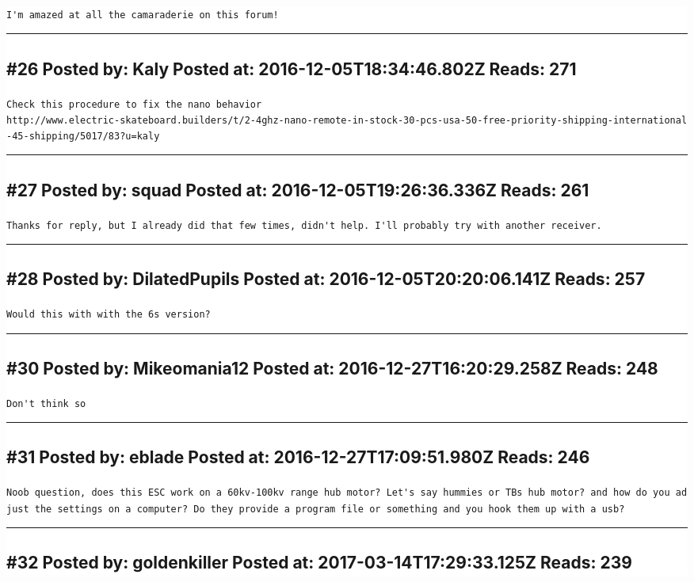 ```
I'm amazed at all the camaraderie on this forum!
```

---
## \#26 Posted by: Kaly Posted at: 2016-12-05T18:34:46.802Z Reads: 271

```
Check this procedure to fix the nano behavior 
http://www.electric-skateboard.builders/t/2-4ghz-nano-remote-in-stock-30-pcs-usa-50-free-priority-shipping-international-45-shipping/5017/83?u=kaly
```

---
## \#27 Posted by: squad Posted at: 2016-12-05T19:26:36.336Z Reads: 261

```
Thanks for reply, but I already did that few times, didn't help. I'll probably try with another receiver.
```

---
## \#28 Posted by: DilatedPupils Posted at: 2016-12-05T20:20:06.141Z Reads: 257

```
Would this with with the 6s version?
```

---
## \#30 Posted by: Mikeomania12 Posted at: 2016-12-27T16:20:29.258Z Reads: 248

```
Don't think so
```

---
## \#31 Posted by: eblade Posted at: 2016-12-27T17:09:51.980Z Reads: 246

```
Noob question, does this ESC work on a 60kv-100kv range hub motor? Let's say hummies or TBs hub motor? and how do you adjust the settings on a computer? Do they provide a program file or something and you hook them up with a usb?
```

---
## \#32 Posted by: goldenkiller Posted at: 2017-03-14T17:29:33.125Z Reads: 239
